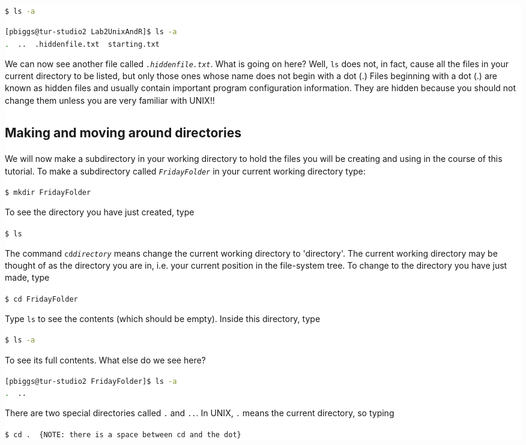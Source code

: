 ```bash
$ ls -a
```

```bash
[pbiggs@tur-studio2 Lab2UnixAndR]$ ls -a
.  ..  .hiddenfile.txt  starting.txt    
```

We can now see another file called _`.hiddenfile.txt`_.  What is going on here?  Well, `ls` does not, in fact, cause all the files in your current directory to be listed, but only those ones whose name does not begin with a dot (.) Files beginning with a dot (.) are known as hidden files and usually contain important program configuration information. They are hidden because you should not change them unless you are very familiar with UNIX!!



## Making and moving around directories

We will now make a subdirectory in your working directory to hold the files you will be creating and using in the course of this tutorial. To make a subdirectory called _`FridayFolder`_ in your current working directory type:

```bash
$ mkdir FridayFolder
```

To see the directory you have just created, type

```bash
$ ls
```

The command `cd`_`directory`_ means change the current working directory to 'directory'. The current working directory may be thought of as the directory you are in, i.e. your current position in the file-system tree.  To change to the directory you have just made, type

```bash
$ cd FridayFolder
```

Type `ls` to see the contents (which should be empty).  Inside this directory, type

```bash
$ ls -a
```

To see its full contents.  What else do we see here?  

```bash
[pbiggs@tur-studio2 FridayFolder]$ ls -a
.  ..               
```

There are two special directories called `.` and `..`.  In UNIX, `.` means the current directory, so typing

```bash
$ cd .  {NOTE: there is a space between cd and the dot}
```


[^1]: Concepts for this part of the practical came from a tutorial found at: <http://www.ee.surrey.ac.uk/Teaching/Unix/index.html>
[^2]: http://www.ee.surrey.ac.uk/Teaching/Unix/index.html
[^3]: https://www.digitalocean.com/community/tutorials/the-basics-of-using-the-sed-stream-editor-to-manipulate-text-in-linux